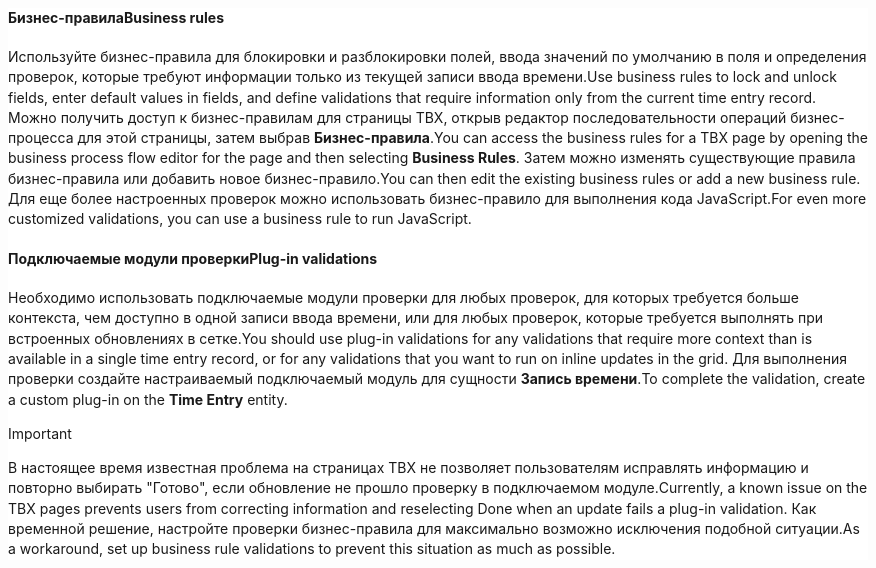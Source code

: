 #### <a name="business-rules"></a><span data-ttu-id="58a1c-240">Бизнес-правила</span><span class="sxs-lookup"><span data-stu-id="58a1c-240">Business rules</span></span>
<span data-ttu-id="58a1c-241">Используйте бизнес-правила для блокировки и разблокировки полей, ввода значений по умолчанию в поля и определения проверок, которые требуют информации только из текущей записи ввода времени.</span><span class="sxs-lookup"><span data-stu-id="58a1c-241">Use business rules to lock and unlock fields, enter default values in fields, and define validations that require information only from the current time entry record.</span></span> <span data-ttu-id="58a1c-242">Можно получить доступ к бизнес-правилам для страницы TBX, открыв редактор последовательности операций бизнес-процесса для этой страницы, затем выбрав **Бизнес-правила**.</span><span class="sxs-lookup"><span data-stu-id="58a1c-242">You can access the business rules for a TBX page by opening the business process flow editor for the page and then selecting **Business Rules**.</span></span> <span data-ttu-id="58a1c-243">Затем можно изменять существующие правила бизнес-правила или добавить новое бизнес-правило.</span><span class="sxs-lookup"><span data-stu-id="58a1c-243">You can then edit the existing business rules or add a new business rule.</span></span> <span data-ttu-id="58a1c-244">Для еще более настроенных проверок можно использовать бизнес-правило для выполнения кода JavaScript.</span><span class="sxs-lookup"><span data-stu-id="58a1c-244">For even more customized validations, you can use a business rule to run JavaScript.</span></span>

#### <a name="plug-in-validations"></a><span data-ttu-id="58a1c-245">Подключаемые модули проверки</span><span class="sxs-lookup"><span data-stu-id="58a1c-245">Plug-in validations</span></span>
<span data-ttu-id="58a1c-246">Необходимо использовать подключаемые модули проверки для любых проверок, для которых требуется больше контекста, чем доступно в одной записи ввода времени, или для любых проверок, которые требуется выполнять при встроенных обновлениях в сетке.</span><span class="sxs-lookup"><span data-stu-id="58a1c-246">You should use plug-in validations for any validations that require more context than is available in a single time entry record, or for any validations that you want to run on inline updates in the grid.</span></span> <span data-ttu-id="58a1c-247">Для выполнения проверки создайте настраиваемый подключаемый модуль для сущности **Запись времени**.</span><span class="sxs-lookup"><span data-stu-id="58a1c-247">To complete the validation, create a custom plug-in on the **Time Entry** entity.</span></span>

> [!IMPORTANT] 
> <span data-ttu-id="58a1c-248">В настоящее время известная проблема на страницах TBX не позволяет пользователям исправлять информацию и повторно выбирать "Готово", если обновление не прошло проверку в подключаемом модуле.</span><span class="sxs-lookup"><span data-stu-id="58a1c-248">Currently, a known issue on the TBX pages prevents users from correcting information and reselecting Done when an update fails a plug-in validation.</span></span> <span data-ttu-id="58a1c-249">Как временной решение, настройте проверки бизнес-правила для максимально возможно исключения подобной ситуации.</span><span class="sxs-lookup"><span data-stu-id="58a1c-249">As a workaround, set up business rule validations to prevent this situation as much as possible.</span></span>
